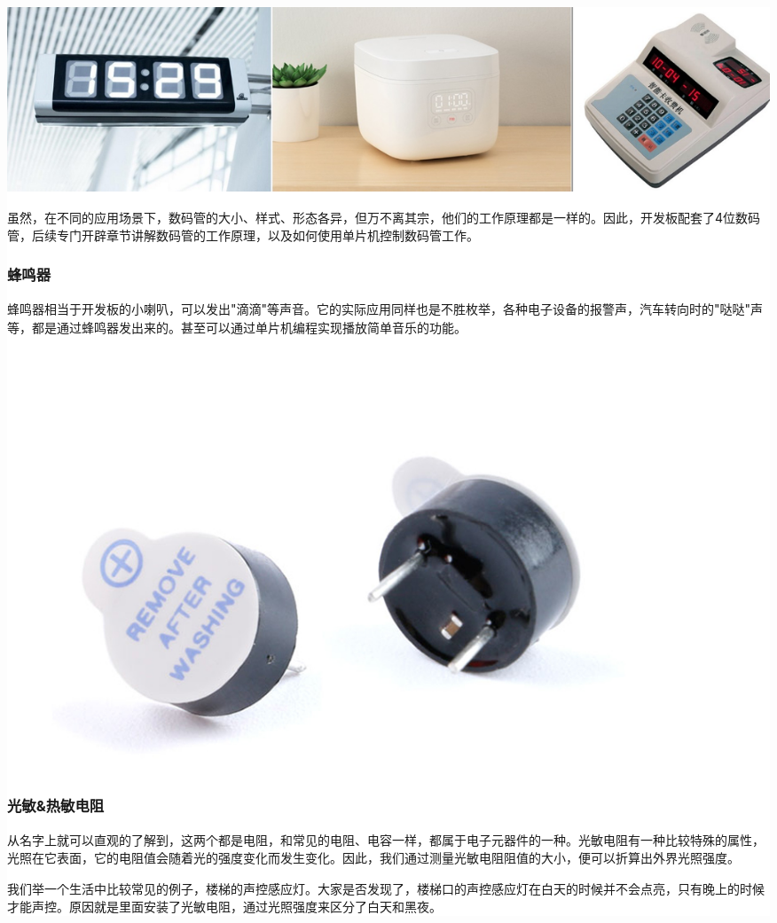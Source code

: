 ![](../media/image9.jpeg)

虽然，在不同的应用场景下，数码管的大小、样式、形态各异，但万不离其宗，他们的工作原理都是一样的。因此，开发板配套了4位数码管，后续专门开辟章节讲解数码管的工作原理，以及如何使用单片机控制数码管工作。

### 蜂鸣器

蜂鸣器相当于开发板的小喇叭，可以发出"滴滴"等声音。它的实际应用同样也是不胜枚举，各种电子设备的报警声，汽车转向时的"哒哒"声等，都是通过蜂鸣器发出来的。甚至可以通过单片机编程实现播放简单音乐的功能。

![](../media/image10.png)

### 光敏&热敏电阻

从名字上就可以直观的了解到，这两个都是电阻，和常见的电阻、电容一样，都属于电子元器件的一种。光敏电阻有一种比较特殊的属性，光照在它表面，它的电阻值会随着光的强度变化而发生变化。因此，我们通过测量光敏电阻阻值的大小，便可以折算出外界光照强度。

我们举一个生活中比较常见的例子，楼梯的声控感应灯。大家是否发现了，楼梯口的声控感应灯在白天的时候并不会点亮，只有晚上的时候才能声控。原因就是里面安装了光敏电阻，通过光照强度来区分了白天和黑夜。
